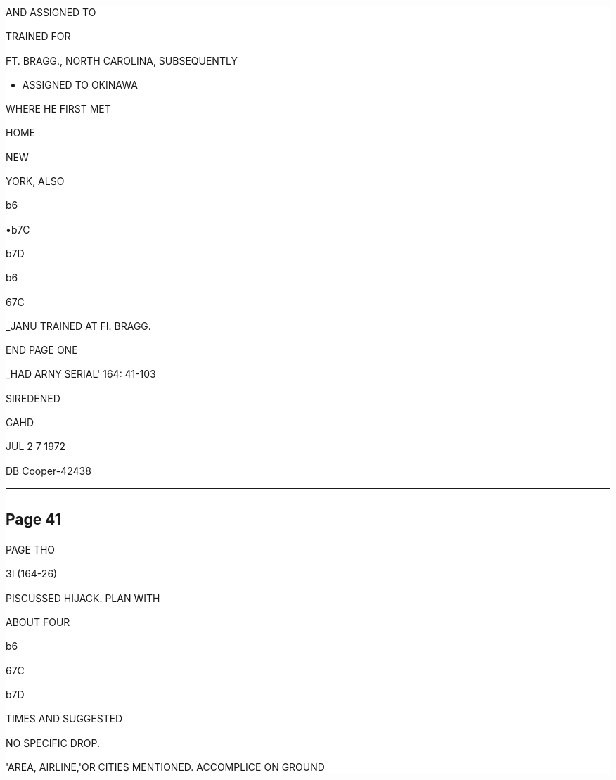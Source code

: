 AND ASSIGNED TO

TRAINED FOR

FT. BRAGG., NORTH CAROLINA, SUBSEQUENTLY

- ASSIGNED TO OKINAWA

WHERE HE FIRST MET

HOME

NEW

YORK, ALSO

b6

•b7C

b7D

b6

67C

_JANU TRAINED AT FI. BRAGG.

END PAGE ONE

_HAD ARNY SERIAL' 164: 41-103

SIREDENED

CAHD

JUL 2 7 1972

DB Cooper-42438

---

## Page 41

PAGE THO

3I (164-26)

PISCUSSED HIJACK. PLAN WITH

ABOUT FOUR

b6

67C

b7D

TIMES AND SUGGESTED

NO SPECIFIC DROP.

'AREA, AIRLINE,'OR CITIES MENTIONED. ACCOMPLICE ON GROUND
